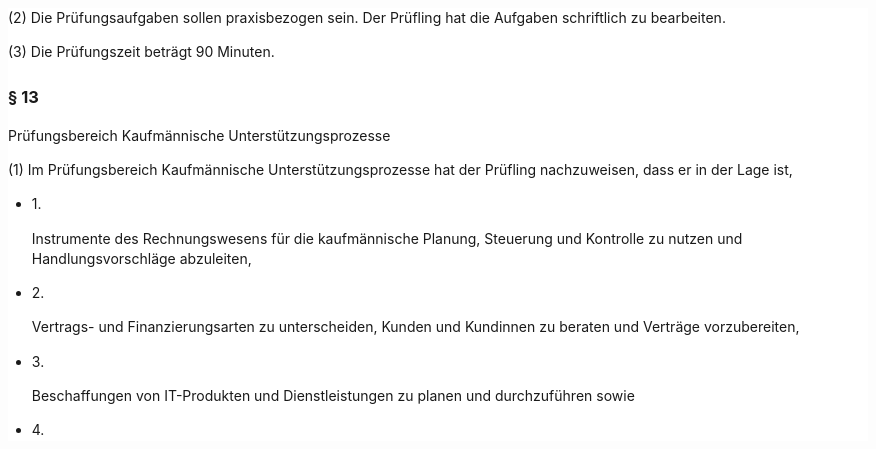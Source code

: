 (2) Die Prüfungsaufgaben sollen praxisbezogen sein. Der Prüfling hat die
Aufgaben schriftlich zu bearbeiten.

</div>

<div class="jurAbsatz">

(3) Die Prüfungszeit beträgt 90 Minuten.

</div>

</div>

</div>

</div>

<span id="BJNR029000020BJNE001500000.html"></span>

### § 13  
Prüfungsbereich Kaufmännische Unterstützungsprozesse

<div>

<div class="jnhtml">

<div>

<div class="jurAbsatz">

(1) Im Prüfungsbereich Kaufmännische Unterstützungsprozesse hat der
Prüfling nachzuweisen, dass er in der Lage ist,

  - 1\.
    
    <div>
    
    Instrumente des Rechnungswesens für die kaufmännische Planung,
    Steuerung und Kontrolle zu nutzen und Handlungsvorschläge
    abzuleiten,
    
    </div>

  - 2\.
    
    <div>
    
    Vertrags- und Finanzierungsarten zu unterscheiden, Kunden und
    Kundinnen zu beraten und Verträge vorzubereiten,
    
    </div>

  - 3\.
    
    <div>
    
    Beschaffungen von IT-Produkten und Dienstleistungen zu planen und
    durchzuführen sowie
    
    </div>

  - 4\.
    